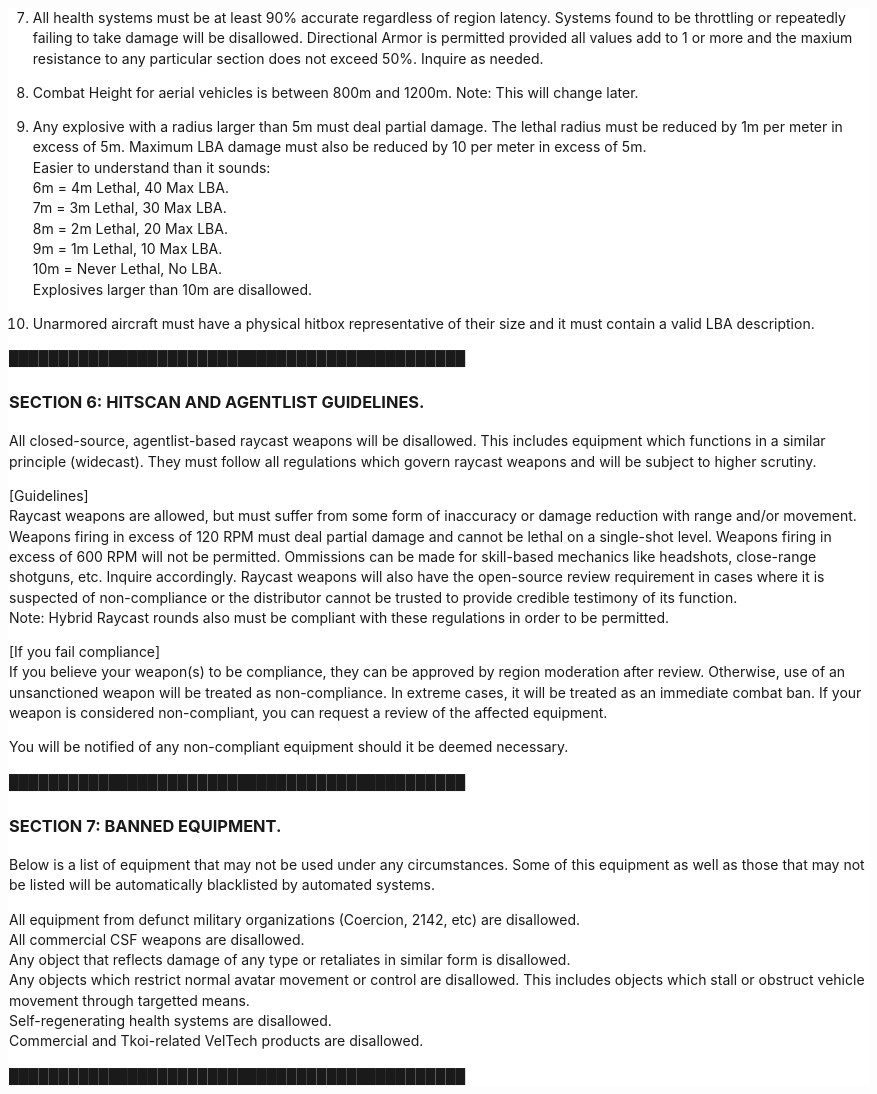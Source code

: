 7) All health systems must be at least 90% accurate regardless of region latency. Systems found to be throttling or repeatedly failing to take damage will be disallowed. Directional Armor is permitted provided all values add to 1 or more and the maxium resistance to any particular section does not exceed 50%. Inquire as needed.

8) Combat Height for aerial vehicles is between 800m and 1200m. Note: This will change later.

9) Any explosive with a radius larger than 5m must deal partial damage. The lethal radius must be reduced by 1m per meter in excess of 5m. Maximum LBA damage must also be reduced by 10 per meter in excess of 5m.  
    Easier to understand than it sounds:  
        6m = 4m Lethal, 40 Max LBA.  
        7m = 3m Lethal, 30 Max LBA.  
        8m = 2m Lethal, 20 Max LBA.  
        9m = 1m Lethal, 10 Max LBA.  
        10m = Never Lethal, No LBA.  
    Explosives larger than 10m are disallowed.  
    
10) Unarmored aircraft must have a physical hitbox representative of their size and it must contain a valid LBA description.

██████████████████████████████████████████████

### SECTION 6: HITSCAN AND AGENTLIST GUIDELINES.

All closed-source, agentlist-based raycast weapons will be disallowed. This includes equipment which functions in a similar principle (widecast).
They must follow all regulations which govern raycast weapons and will be subject to higher scrutiny.

[Guidelines]  
Raycast weapons are allowed, but must suffer from some form of inaccuracy or damage reduction with range and/or movement. Weapons firing in excess of 120 RPM must deal partial damage and cannot be lethal on a single-shot level. Weapons firing in excess of 600 RPM will not be permitted. Ommissions can be made for skill-based mechanics like headshots, close-range shotguns, etc. Inquire accordingly.
Raycast weapons will also have the open-source review requirement in cases where it is suspected of non-compliance or the distributor cannot be trusted to provide credible testimony of its function.   
Note: Hybrid Raycast rounds also must be compliant with these regulations in order to be permitted.

[If you fail compliance]  
If you believe your weapon(s) to be compliance, they can be approved by region moderation after review. Otherwise, use of an unsanctioned weapon will be treated as non-compliance. In extreme cases, it will be treated as an immediate combat ban. If your weapon is considered non-compliant, you can request a review of the affected equipment.

You will be notified of any non-compliant equipment should it be deemed necessary.

██████████████████████████████████████████████

### SECTION 7: BANNED EQUIPMENT.

Below is a list of equipment that may not be used under any circumstances. Some of this equipment as well as those that may not be listed will be automatically blacklisted by automated systems.

All equipment from defunct military organizations (Coercion, 2142, etc) are disallowed.  
All commercial CSF weapons are disallowed.  
Any object that reflects damage of any type or retaliates in similar form is disallowed.  
Any objects which restrict normal avatar movement or control are disallowed. This includes objects which stall or obstruct vehicle movement through targetted means.  
Self-regenerating health systems are disallowed.  
Commercial and Tkoi-related VelTech products are disallowed.  

██████████████████████████████████████████████
